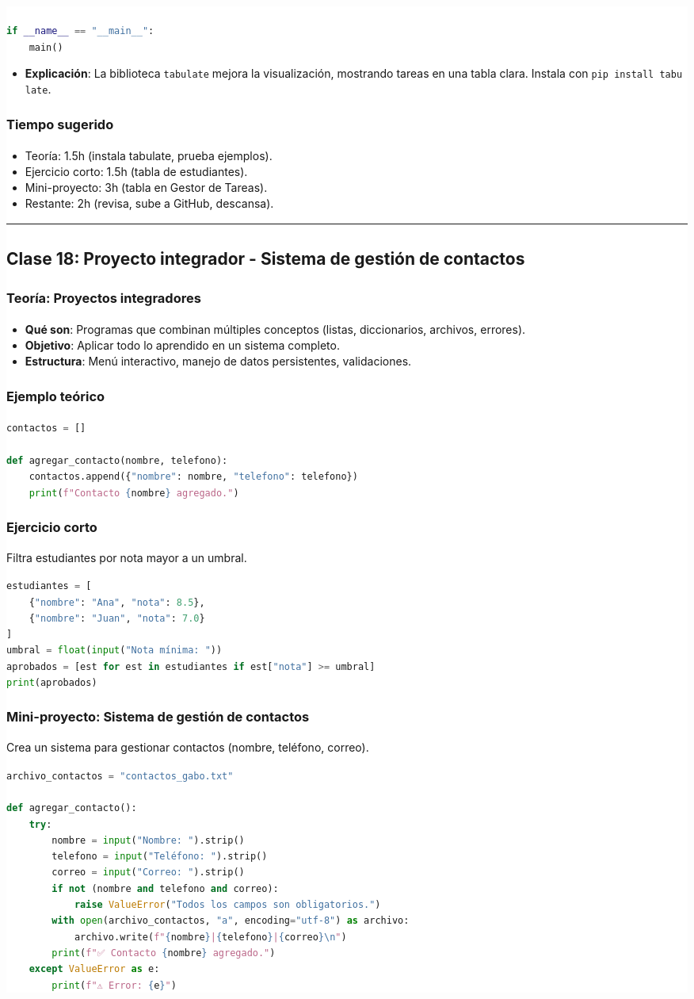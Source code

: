 ```python

if __name__ == "__main__":
    main()
```
- **Explicación**: La biblioteca `tabulate` mejora la visualización, mostrando tareas en una tabla clara. Instala con `pip install tabulate`.

### Tiempo sugerido
- Teoría: 1.5h (instala tabulate, prueba ejemplos).
- Ejercicio corto: 1.5h (tabla de estudiantes).
- Mini-proyecto: 3h (tabla en Gestor de Tareas).
- Restante: 2h (revisa, sube a GitHub, descansa).

---

## Clase 18: Proyecto integrador - Sistema de gestión de contactos

### Teoría: Proyectos integradores
- **Qué son**: Programas que combinan múltiples conceptos (listas, diccionarios, archivos, errores).
- **Objetivo**: Aplicar todo lo aprendido en un sistema completo.
- **Estructura**: Menú interactivo, manejo de datos persistentes, validaciones.

### Ejemplo teórico
```python
contactos = []

def agregar_contacto(nombre, telefono):
    contactos.append({"nombre": nombre, "telefono": telefono})
    print(f"Contacto {nombre} agregado.")
```

### Ejercicio corto
Filtra estudiantes por nota mayor a un umbral.
```python
estudiantes = [
    {"nombre": "Ana", "nota": 8.5},
    {"nombre": "Juan", "nota": 7.0}
]
umbral = float(input("Nota mínima: "))
aprobados = [est for est in estudiantes if est["nota"] >= umbral]
print(aprobados)
```

### Mini-proyecto: Sistema de gestión de contactos
Crea un sistema para gestionar contactos (nombre, teléfono, correo).
```python
archivo_contactos = "contactos_gabo.txt"

def agregar_contacto():
    try:
        nombre = input("Nombre: ").strip()
        telefono = input("Teléfono: ").strip()
        correo = input("Correo: ").strip()
        if not (nombre and telefono and correo):
            raise ValueError("Todos los campos son obligatorios.")
        with open(archivo_contactos, "a", encoding="utf-8") as archivo:
            archivo.write(f"{nombre}|{telefono}|{correo}\n")
        print(f"✅ Contacto {nombre} agregado.")
    except ValueError as e:
        print(f"⚠️ Error: {e}")
```